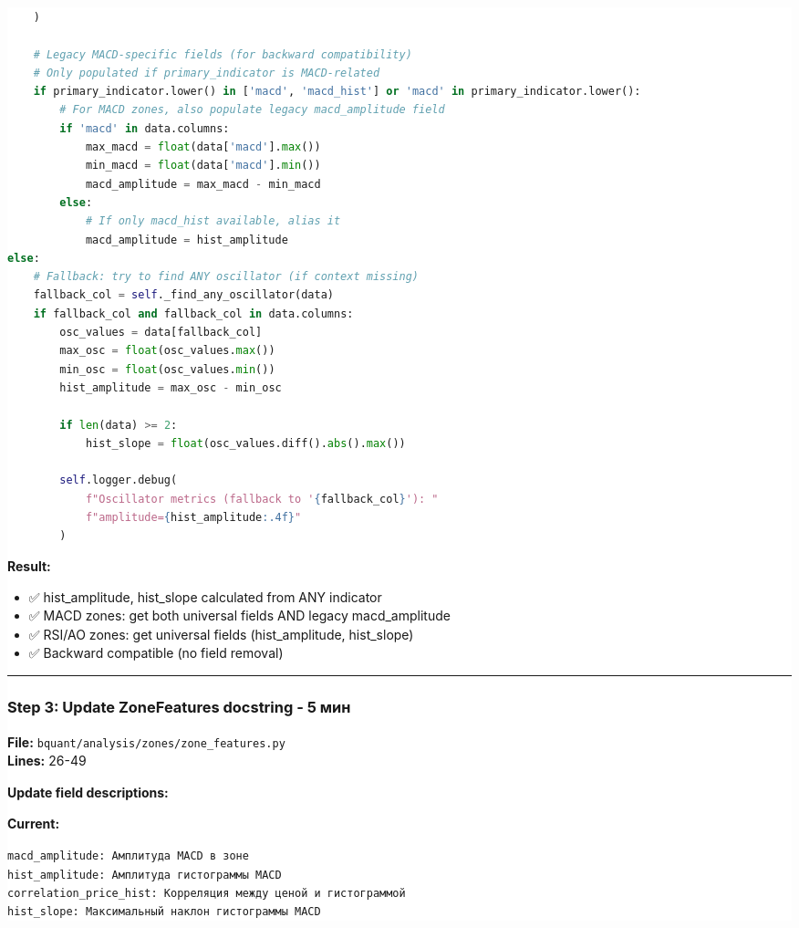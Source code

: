 ```python
    )
    
    # Legacy MACD-specific fields (for backward compatibility)
    # Only populated if primary_indicator is MACD-related
    if primary_indicator.lower() in ['macd', 'macd_hist'] or 'macd' in primary_indicator.lower():
        # For MACD zones, also populate legacy macd_amplitude field
        if 'macd' in data.columns:
            max_macd = float(data['macd'].max())
            min_macd = float(data['macd'].min())
            macd_amplitude = max_macd - min_macd
        else:
            # If only macd_hist available, alias it
            macd_amplitude = hist_amplitude
else:
    # Fallback: try to find ANY oscillator (if context missing)
    fallback_col = self._find_any_oscillator(data)
    if fallback_col and fallback_col in data.columns:
        osc_values = data[fallback_col]
        max_osc = float(osc_values.max())
        min_osc = float(osc_values.min())
        hist_amplitude = max_osc - min_osc
        
        if len(data) >= 2:
            hist_slope = float(osc_values.diff().abs().max())
        
        self.logger.debug(
            f"Oscillator metrics (fallback to '{fallback_col}'): "
            f"amplitude={hist_amplitude:.4f}"
        )
```

**Result:**
- ✅ hist_amplitude, hist_slope calculated from ANY indicator
- ✅ MACD zones: get both universal fields AND legacy macd_amplitude
- ✅ RSI/AO zones: get universal fields (hist_amplitude, hist_slope)
- ✅ Backward compatible (no field removal)

---

### Step 3: Update ZoneFeatures docstring - 5 мин

**File:** `bquant/analysis/zones/zone_features.py`  
**Lines:** 26-49

**Update field descriptions:**

**Current:**
```python
macd_amplitude: Амплитуда MACD в зоне
hist_amplitude: Амплитуда гистограммы MACD
correlation_price_hist: Корреляция между ценой и гистограммой
hist_slope: Максимальный наклон гистограммы MACD
```
